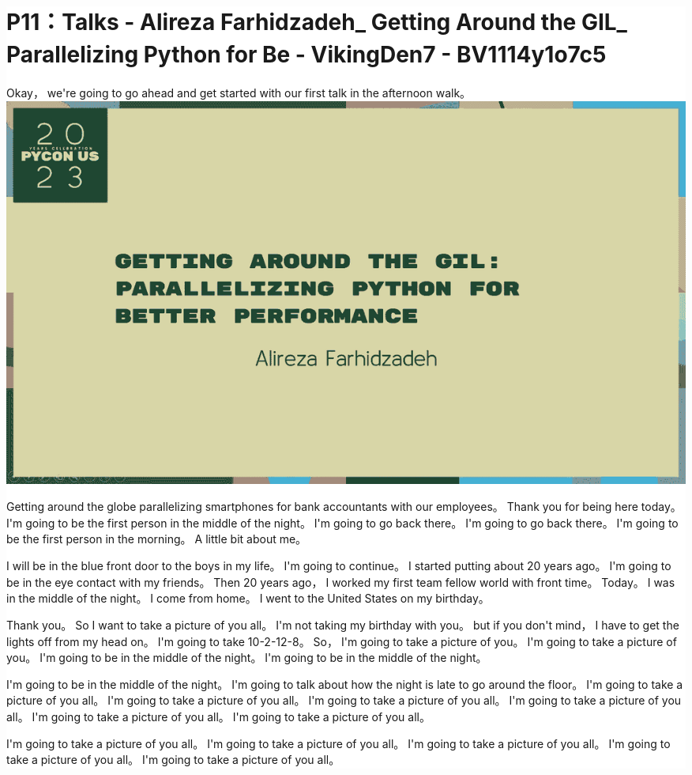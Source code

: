 # P11：Talks - Alireza Farhidzadeh_ Getting Around the GIL_ Parallelizing Python for Be - VikingDen7 - BV1114y1o7c5

 Okay， we're going to go ahead and get started with our first talk in the afternoon walk。
![](img/c95f90d1b3c7566277a9cfccc9209ab2_1.png)

 Getting around the globe parallelizing smartphones for bank accountants with our employees。 Thank you for being here today。 I'm going to be the first person in the middle of the night。 I'm going to go back there。 I'm going to go back there。 I'm going to be the first person in the morning。 A little bit about me。

 I will be in the blue front door to the boys in my life。 I'm going to continue。 I started putting about 20 years ago。 I'm going to be in the eye contact with my friends。 Then 20 years ago， I worked my first team fellow world with front time。 Today。 I was in the middle of the night。 I come from home。 I went to the United States on my birthday。

 Thank you。 So I want to take a picture of you all。 I'm not taking my birthday with you。 but if you don't mind， I have to get the lights off from my head on。 I'm going to take 10-2-12-8。 So， I'm going to take a picture of you。 I'm going to take a picture of you。 I'm going to be in the middle of the night。 I'm going to be in the middle of the night。

 I'm going to be in the middle of the night。 I'm going to talk about how the night is late to go around the floor。 I'm going to take a picture of you all。 I'm going to take a picture of you all。 I'm going to take a picture of you all。 I'm going to take a picture of you all。 I'm going to take a picture of you all。 I'm going to take a picture of you all。

 I'm going to take a picture of you all。 I'm going to take a picture of you all。 I'm going to take a picture of you all。 I'm going to take a picture of you all。 I'm going to take a picture of you all。